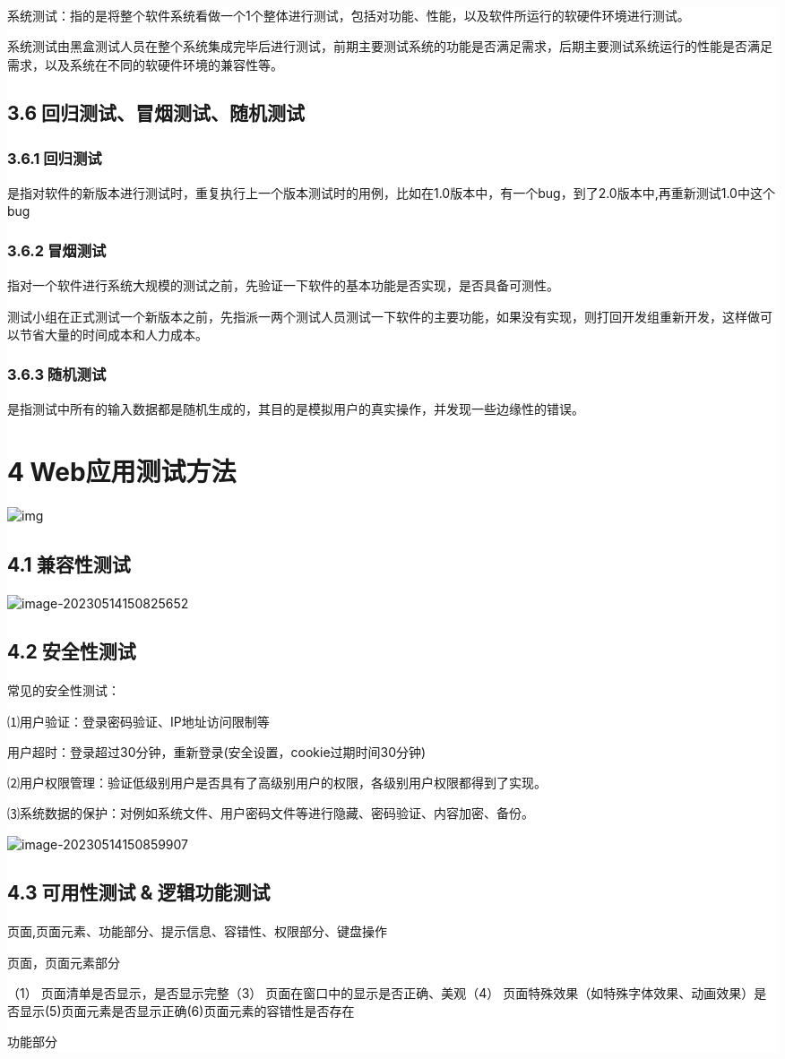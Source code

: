 系统测试：指的是将整个软件系统看做一个1个整体进行测试，包括对功能、性能，以及软件所运行的软硬件环境进行测试。

系统测试由黑盒测试人员在整个系统集成完毕后进行测试，前期主要测试系统的功能是否满足需求，后期主要测试系统运行的性能是否满足需求，以及系统在不同的软硬件环境的兼容性等。

## 3.6 回归测试、冒烟测试、随机测试

### 3.6.1 回归测试

是指对软件的新版本进行测试时，重复执行上一个版本测试时的用例，比如在1.0版本中，有一个bug，到了2.0版本中,再重新测试1.0中这个bug

### 3.6.2 冒烟测试

指对一个软件进行系统大规模的测试之前，先验证一下软件的基本功能是否实现，是否具备可测性。

测试小组在正式测试一个新版本之前，先指派一两个测试人员测试一下软件的主要功能，如果没有实现，则打回开发组重新开发，这样做可以节省大量的时间成本和人力成本。

### 3.6.3 随机测试

是指测试中所有的输入数据都是随机生成的，其目的是模拟用户的真实操作，并发现一些边缘性的错误。

# 4 **Web应用测试方法**

![img](I:%5CWIKI%5Cmy-wiki%5Cdocs%5CImgs%5CAgAABd_G7rfZmxyHWDdB25B700WtlLDD.png)

## 4.1 **兼容性测试**

![image-20230514150825652](I:%5CWIKI%5Cmy-wiki%5Cdocs%5CImgs%5Cimage-20230514150825652.png)



## 4.2 安全性测试

常见的安全性测试：

⑴用户验证：登录密码验证、IP地址访问限制等

 用户超时：登录超过30分钟，重新登录(安全设置，cookie过期时间30分钟)

⑵用户权限管理：验证低级别用户是否具有了高级别用户的权限，各级别用户权限都得到了实现。

⑶系统数据的保护：对例如系统文件、用户密码文件等进行隐藏、密码验证、内容加密、备份。

![image-20230514150859907](I:%5CWIKI%5Cmy-wiki%5Cdocs%5CImgs%5Cimage-20230514150859907.png)

## 4.3 **可用性测试 & 逻辑功能测试**

页面,页面元素、功能部分、提示信息、容错性、权限部分、键盘操作

页面，页面元素部分

（1）     页面清单是否显示，是否显示完整（3） 页面在窗口中的显示是否正确、美观（4） 页面特殊效果（如特殊字体效果、动画效果）是否显示(5)页面元素是否显示正确(6)页面元素的容错性是否存在

功能部分
